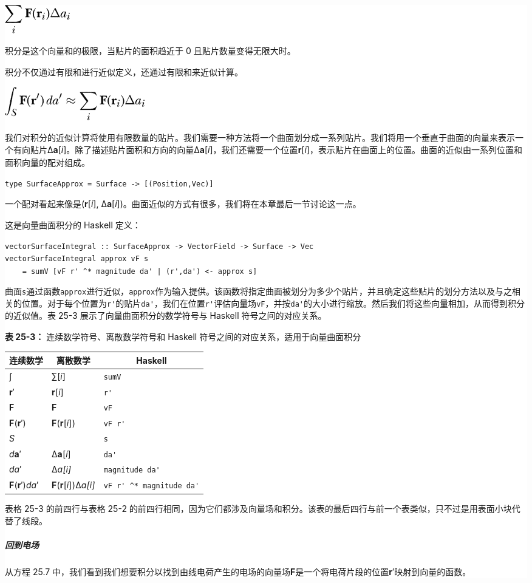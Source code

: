 ![Image](img/487equ03.jpg)

积分是这个向量和的极限，当贴片的面积趋近于 0 且贴片数量变得无限大时。

积分不仅通过有限和进行近似定义，还通过有限和来近似计算。

![Image](img/487equ04.jpg)

我们对积分的近似计算将使用有限数量的贴片。我们需要一种方法将一个曲面划分成一系列贴片。我们将用一个垂直于曲面的向量来表示一个有向贴片Δ**a**[*i*]。除了描述贴片面积和方向的向量Δ**a**[*i*]，我们还需要一个位置**r**[*i*]，表示贴片在曲面上的位置。曲面的近似由一系列位置和面积向量的配对组成。

```
type SurfaceApprox = Surface -> [(Position,Vec)]
```

一个配对看起来像是(**r**[*i*], Δ**a**[*i*])。曲面近似的方式有很多，我们将在本章最后一节讨论这一点。

这是向量曲面积分的 Haskell 定义：

```
vectorSurfaceIntegral :: SurfaceApprox -> VectorField -> Surface -> Vec
vectorSurfaceIntegral approx vF s
    = sumV [vF r' ^* magnitude da' | (r',da') <- approx s]
```

曲面`s`通过函数`approx`进行近似，`approx`作为输入提供。该函数将指定曲面被划分为多少个贴片，并且确定这些贴片的划分方法以及与之相关的位置。对于每个位置为`r'`的贴片`da'`，我们在位置`r'`评估向量场`vF`，并按`da'`的大小进行缩放。然后我们将这些向量相加，从而得到积分的近似值。表 25-3 展示了向量曲面积分的数学符号与 Haskell 符号之间的对应关系。

**表 25-3：** 连续数学符号、离散数学符号和 Haskell 符号之间的对应关系，适用于向量曲面积分

| **连续数学** | **离散数学** | **Haskell** |
| --- | --- | --- |
| ∫ | ∑[*i*] | `sumV` |
| **r**′ | **r**[*i*] | `r'` |
| **F** | **F** | `vF` |
| **F**(**r**′) | **F**(**r**[*i*]) | `vF r'` |
| *S* |  | `s` |
| *d***a**′ | Δ**a**[*i*] | `da'` |
| *da*′ | Δ*a[i]* | `magnitude da'` |
| **F**(**r**′)*da*′ | **F**(**r**[*i*])Δ*a[i]* | `vF r' ^* magnitude da'` |

表格 25-3 的前四行与表格 25-2 的前四行相同，因为它们都涉及向量场和积分。该表的最后四行与前一个表类似，只不过是用表面小块代替了线段。

##### 回到电场

从方程 25.7 中，我们看到我们想要积分以找到由线电荷产生的电场的向量场**F**是一个将电荷片段的位置**r**′映射到向量的函数。
